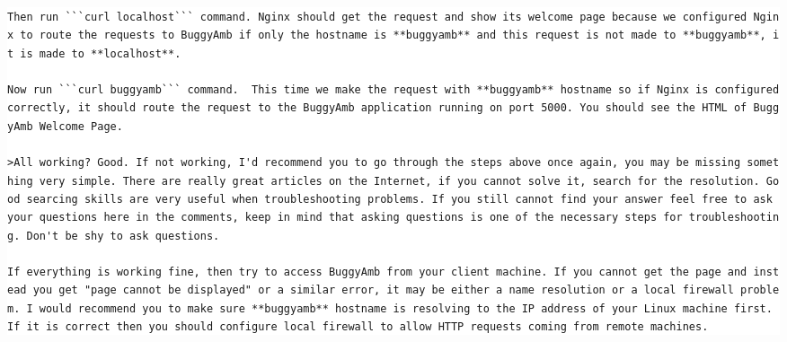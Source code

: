 ```
Then run ```curl localhost``` command. Nginx should get the request and show its welcome page because we configured Nginx to route the requests to BuggyAmb if only the hostname is **buggyamb** and this request is not made to **buggyamb**, it is made to **localhost**.

Now run ```curl buggyamb``` command.  This time we make the request with **buggyamb** hostname so if Nginx is configured correctly, it should route the request to the BuggyAmb application running on port 5000. You should see the HTML of BuggyAmb Welcome Page.

>All working? Good. If not working, I'd recommend you to go through the steps above once again, you may be missing something very simple. There are really great articles on the Internet, if you cannot solve it, search for the resolution. Good searcing skills are very useful when troubleshooting problems. If you still cannot find your answer feel free to ask your questions here in the comments, keep in mind that asking questions is one of the necessary steps for troubleshooting. Don't be shy to ask questions.

If everything is working fine, then try to access BuggyAmb from your client machine. If you cannot get the page and instead you get "page cannot be displayed" or a similar error, it may be either a name resolution or a local firewall problem. I would recommend you to make sure **buggyamb** hostname is resolving to the IP address of your Linux machine first. If it is correct then you should configure local firewall to allow HTTP requests coming from remote machines.
